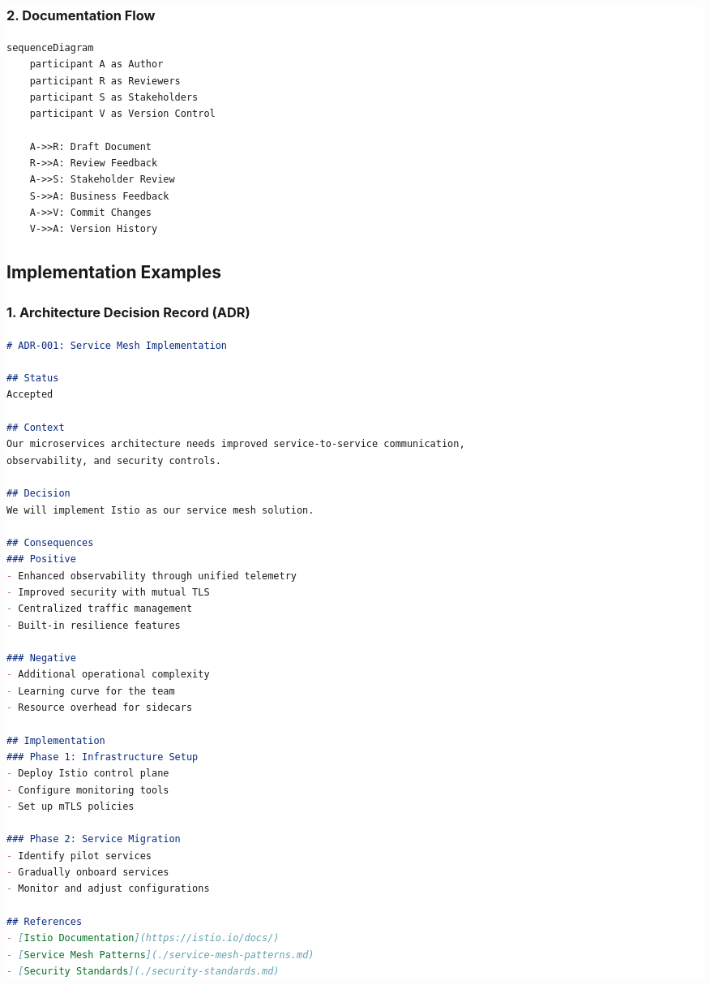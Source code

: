 ### 2. Documentation Flow

```mermaid
sequenceDiagram
    participant A as Author
    participant R as Reviewers
    participant S as Stakeholders
    participant V as Version Control
    
    A->>R: Draft Document
    R->>A: Review Feedback
    A->>S: Stakeholder Review
    S->>A: Business Feedback
    A->>V: Commit Changes
    V->>A: Version History
```

## Implementation Examples

### 1. Architecture Decision Record (ADR)
```markdown
# ADR-001: Service Mesh Implementation

## Status
Accepted

## Context
Our microservices architecture needs improved service-to-service communication, 
observability, and security controls.

## Decision
We will implement Istio as our service mesh solution.

## Consequences
### Positive
- Enhanced observability through unified telemetry
- Improved security with mutual TLS
- Centralized traffic management
- Built-in resilience features

### Negative
- Additional operational complexity
- Learning curve for the team
- Resource overhead for sidecars

## Implementation
### Phase 1: Infrastructure Setup
- Deploy Istio control plane
- Configure monitoring tools
- Set up mTLS policies

### Phase 2: Service Migration
- Identify pilot services
- Gradually onboard services
- Monitor and adjust configurations

## References
- [Istio Documentation](https://istio.io/docs/)
- [Service Mesh Patterns](./service-mesh-patterns.md)
- [Security Standards](./security-standards.md)
```
